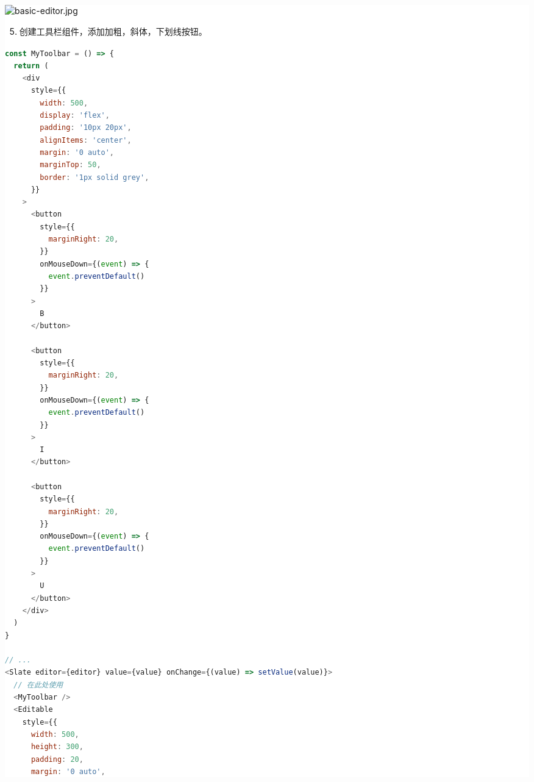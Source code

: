 ![basic-editor.jpg](https://cdn.nlark.com/yuque/0/2020/jpeg/224563/1607690549872-2a8f5d1f-2cb3-4379-8e6f-b49d935f2a1f.jpeg#align=left&display=inline&height=420&margin=%5Bobject%20Object%5D&name=basic-editor.jpg&originHeight=420&originWidth=640&size=21433&status=done&style=none&width=640)

5. 创建工具栏组件，添加加粗，斜体，下划线按钮。

```javascript
const MyToolbar = () => {
  return (
    <div
      style={{
        width: 500,
        display: 'flex',
        padding: '10px 20px',
        alignItems: 'center',
        margin: '0 auto',
        marginTop: 50,
        border: '1px solid grey',
      }}
    >
      <button
        style={{
          marginRight: 20,
        }}
        onMouseDown={(event) => {
          event.preventDefault()
        }}
      >
        B
      </button>

      <button
        style={{
          marginRight: 20,
        }}
        onMouseDown={(event) => {
          event.preventDefault()
        }}
      >
        I
      </button>

      <button
        style={{
          marginRight: 20,
        }}
        onMouseDown={(event) => {
          event.preventDefault()
        }}
      >
        U
      </button>
    </div>
  )
}

// ...
<Slate editor={editor} value={value} onChange={(value) => setValue(value)}>
  // 在此处使用
  <MyToolbar />
  <Editable
    style={{
      width: 500,
      height: 300,
      padding: 20,
      margin: '0 auto',
```